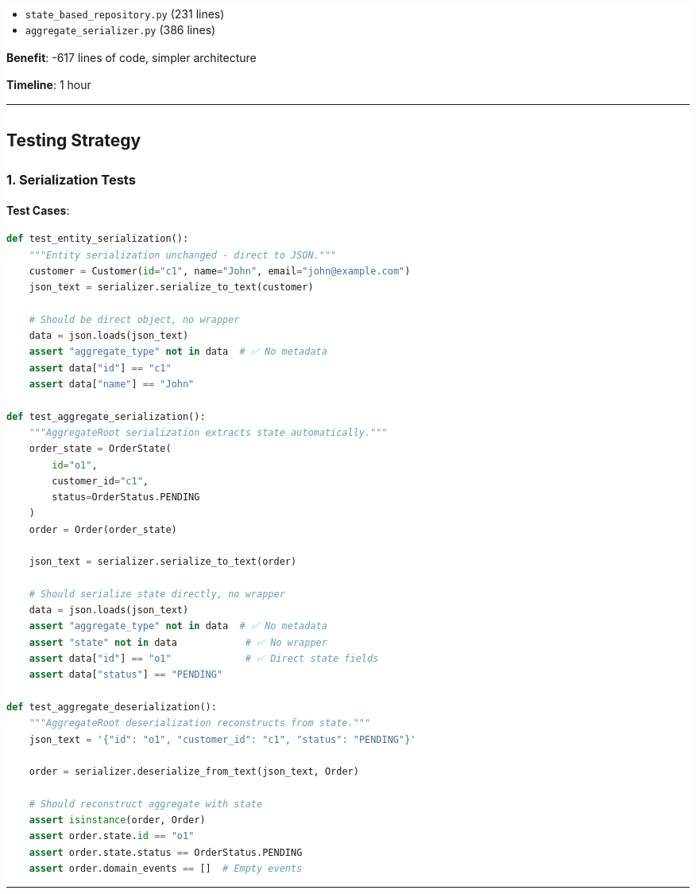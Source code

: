 - `state_based_repository.py` (231 lines)
- `aggregate_serializer.py` (386 lines)

**Benefit**: -617 lines of code, simpler architecture

**Timeline**: 1 hour

---

## Testing Strategy

### 1. Serialization Tests

**Test Cases**:

```python
def test_entity_serialization():
    """Entity serialization unchanged - direct to JSON."""
    customer = Customer(id="c1", name="John", email="john@example.com")
    json_text = serializer.serialize_to_text(customer)

    # Should be direct object, no wrapper
    data = json.loads(json_text)
    assert "aggregate_type" not in data  # ✅ No metadata
    assert data["id"] == "c1"
    assert data["name"] == "John"

def test_aggregate_serialization():
    """AggregateRoot serialization extracts state automatically."""
    order_state = OrderState(
        id="o1",
        customer_id="c1",
        status=OrderStatus.PENDING
    )
    order = Order(order_state)

    json_text = serializer.serialize_to_text(order)

    # Should serialize state directly, no wrapper
    data = json.loads(json_text)
    assert "aggregate_type" not in data  # ✅ No metadata
    assert "state" not in data            # ✅ No wrapper
    assert data["id"] == "o1"             # ✅ Direct state fields
    assert data["status"] == "PENDING"

def test_aggregate_deserialization():
    """AggregateRoot deserialization reconstructs from state."""
    json_text = '{"id": "o1", "customer_id": "c1", "status": "PENDING"}'

    order = serializer.deserialize_from_text(json_text, Order)

    # Should reconstruct aggregate with state
    assert isinstance(order, Order)
    assert order.state.id == "o1"
    assert order.state.status == OrderStatus.PENDING
    assert order.domain_events == []  # Empty events
```

---